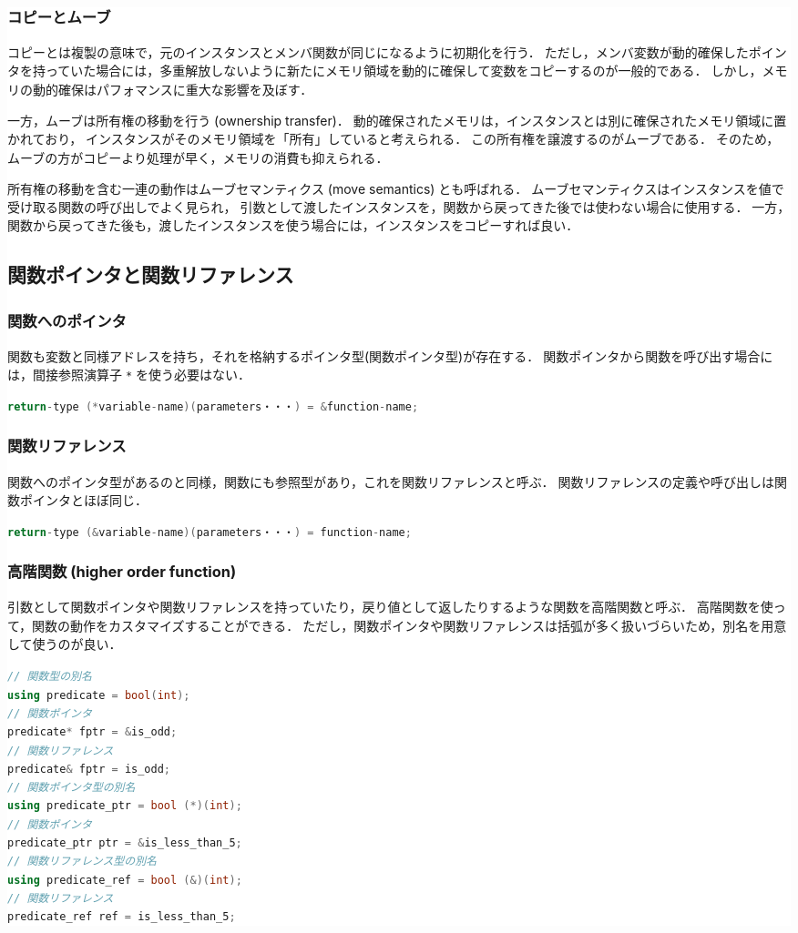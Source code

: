 ### コピーとムーブ
コピーとは複製の意味で，元のインスタンスとメンバ関数が同じになるように初期化を行う．
ただし，メンバ変数が動的確保したポインタを持っていた場合には，多重解放しないように新たにメモリ領域を動的に確保して変数をコピーするのが一般的である．
しかし，メモリの動的確保はパフォマンスに重大な影響を及ぼす．

一方，ムーブは所有権の移動を行う (ownership transfer)．
動的確保されたメモリは，インスタンスとは別に確保されたメモリ領域に置かれており，
インスタンスがそのメモリ領域を「所有」していると考えられる．
この所有権を譲渡するのがムーブである．
そのため，ムーブの方がコピーより処理が早く，メモリの消費も抑えられる．

所有権の移動を含む一連の動作はムーブセマンティクス (move semantics) とも呼ばれる．
ムーブセマンティクスはインスタンスを値で受け取る関数の呼び出しでよく見られ，
引数として渡したインスタンスを，関数から戻ってきた後では使わない場合に使用する．
一方，関数から戻ってきた後も，渡したインスタンスを使う場合には，インスタンスをコピーすれば良い．


## 関数ポインタと関数リファレンス
### 関数へのポインタ
関数も変数と同様アドレスを持ち，それを格納するポインタ型(関数ポインタ型)が存在する．
関数ポインタから関数を呼び出す場合には，間接参照演算子 ```*``` を使う必要はない．

```cpp
return-type (*variable-name)(parameters・・・) = &function-name;
```

### 関数リファレンス
関数へのポインタ型があるのと同様，関数にも参照型があり，これを関数リファレンスと呼ぶ．
関数リファレンスの定義や呼び出しは関数ポインタとほぼ同じ．

```cpp
return-type (&variable-name)(parameters・・・) = function-name;
```

### 高階関数 (higher order function)
引数として関数ポインタや関数リファレンスを持っていたり，戻り値として返したりするような関数を高階関数と呼ぶ．
高階関数を使って，関数の動作をカスタマイズすることができる．
ただし，関数ポインタや関数リファレンスは括弧が多く扱いづらいため，別名を用意して使うのが良い．

```cpp
// 関数型の別名
using predicate = bool(int);
// 関数ポインタ
predicate* fptr = &is_odd;
// 関数リファレンス
predicate& fptr = is_odd;
// 関数ポインタ型の別名
using predicate_ptr = bool (*)(int);
// 関数ポインタ
predicate_ptr ptr = &is_less_than_5;
// 関数リファレンス型の別名
using predicate_ref = bool (&)(int);
// 関数リファレンス
predicate_ref ref = is_less_than_5;
```

